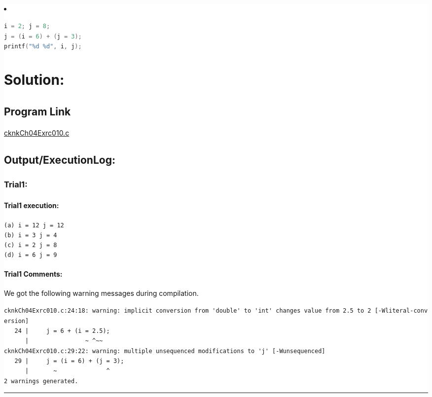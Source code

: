 </li>
<li>

```C
i = 2; j = 8;
j = (i = 6) + (j = 3);
printf("%d %d", i, j);
```

</li>
</ol>



# Solution:


## Program Link

[cknkCh04Exrc010.c](./cknkCh04Exrc010.c)

## Output/ExecutionLog:

### Trial1:

#### Trial1 execution:



```shell
(a) i = 12 j = 12
(b) i = 3 j = 4
(c) i = 2 j = 8
(d) i = 6 j = 9
```



#### Trial1 Comments:



We got the following warning messages during compilation.

```shell
cknkCh04Exrc010.c:24:18: warning: implicit conversion from 'double' to 'int' changes value from 2.5 to 2 [-Wliteral-conversion]
   24 |     j = 6 + (i = 2.5);
      |                ~ ^~~
cknkCh04Exrc010.c:29:22: warning: multiple unsequenced modifications to 'j' [-Wunsequenced]
   29 |     j = (i = 6) + (j = 3);
      |       ~              ^
2 warnings generated.
```



<hr class="hr1ExrcPrj"/>
